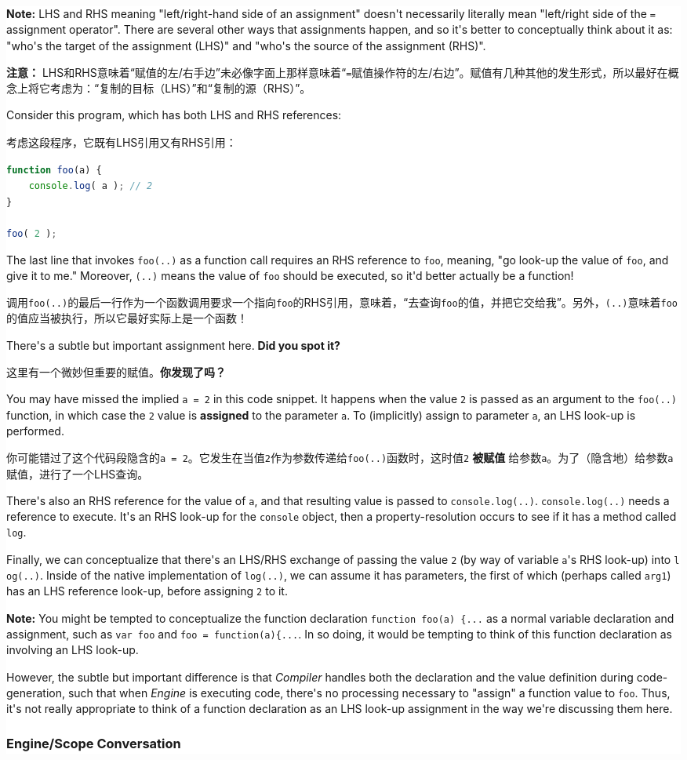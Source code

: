 **Note:** LHS and RHS meaning "left/right-hand side of an assignment" doesn't necessarily literally mean "left/right side of the `=` assignment operator". There are several other ways that assignments happen, and so it's better to conceptually think about it as: "who's the target of the assignment (LHS)" and "who's the source of the assignment (RHS)".

**注意：** LHS和RHS意味着“赋值的左/右手边”未必像字面上那样意味着“`=`赋值操作符的左/右边”。赋值有几种其他的发生形式，所以最好在概念上将它考虑为：“复制的目标（LHS）”和“复制的源（RHS）”。

Consider this program, which has both LHS and RHS references:

考虑这段程序，它既有LHS引用又有RHS引用：

```js
function foo(a) {
	console.log( a ); // 2
}

foo( 2 );
```

The last line that invokes `foo(..)` as a function call requires an RHS reference to `foo`, meaning, "go look-up the value of `foo`, and give it to me." Moreover, `(..)` means the value of `foo` should be executed, so it'd better actually be a function!

调用`foo(..)`的最后一行作为一个函数调用要求一个指向`foo`的RHS引用，意味着，“去查询`foo`的值，并把它交给我”。另外，`(..)`意味着`foo`的值应当被执行，所以它最好实际上是一个函数！

There's a subtle but important assignment here. **Did you spot it?**

这里有一个微妙但重要的赋值。**你发现了吗？**

You may have missed the implied `a = 2` in this code snippet. It happens when the value `2` is passed as an argument to the `foo(..)` function, in which case the `2` value is **assigned** to the parameter `a`. To (implicitly) assign to parameter `a`, an LHS look-up is performed.

你可能错过了这个代码段隐含的`a = 2`。它发生在当值`2`作为参数传递给`foo(..)`函数时，这时值`2` **被赋值** 给参数`a`。为了（隐含地）给参数`a`赋值，进行了一个LHS查询。

There's also an RHS reference for the value of `a`, and that resulting value is passed to `console.log(..)`. `console.log(..)` needs a reference to execute. It's an RHS look-up for the `console` object, then a property-resolution occurs to see if it has a method called `log`.

Finally, we can conceptualize that there's an LHS/RHS exchange of passing the value `2` (by way of variable `a`'s RHS look-up) into `log(..)`. Inside of the native implementation of `log(..)`, we can assume it has parameters, the first of which (perhaps called `arg1`) has an LHS reference look-up, before assigning `2` to it.

**Note:** You might be tempted to conceptualize the function declaration `function foo(a) {...` as a normal variable declaration and assignment, such as `var foo` and `foo = function(a){...`. In so doing, it would be tempting to think of this function declaration as involving an LHS look-up.

However, the subtle but important difference is that *Compiler* handles both the declaration and the value definition during code-generation, such that when *Engine* is executing code, there's no processing necessary to "assign" a function value to `foo`. Thus, it's not really appropriate to think of a function declaration as an LHS look-up assignment in the way we're discussing them here.

### Engine/Scope Conversation
